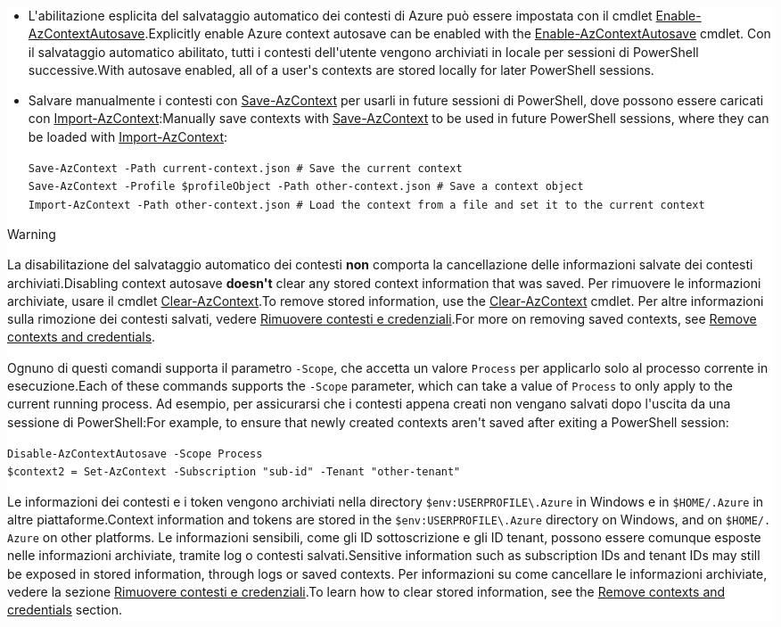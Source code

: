 * <span data-ttu-id="3ac4d-155">L'abilitazione esplicita del salvataggio automatico dei contesti di Azure può essere impostata con il cmdlet [Enable-AzContextAutosave](/powershell/module/az.accounts/enable-azcontextautosave).</span><span class="sxs-lookup"><span data-stu-id="3ac4d-155">Explicitly enable Azure context autosave can be enabled with the [Enable-AzContextAutosave](/powershell/module/az.accounts/enable-azcontextautosave) cmdlet.</span></span> <span data-ttu-id="3ac4d-156">Con il salvataggio automatico abilitato, tutti i contesti dell'utente vengono archiviati in locale per sessioni di PowerShell successive.</span><span class="sxs-lookup"><span data-stu-id="3ac4d-156">With autosave enabled, all of a user's contexts are stored locally for later PowerShell sessions.</span></span>
* <span data-ttu-id="3ac4d-157">Salvare manualmente i contesti con [Save-AzContext](/powershell/module/az.accounts/save-azcontext) per usarli in future sessioni di PowerShell, dove possono essere caricati con [Import-AzContext](/powershell/module/az.accounts/import-azcontext):</span><span class="sxs-lookup"><span data-stu-id="3ac4d-157">Manually save contexts with [Save-AzContext](/powershell/module/az.accounts/save-azcontext) to be used in future PowerShell sessions, where they can be loaded with [Import-AzContext](/powershell/module/az.accounts/import-azcontext):</span></span>

  ```azurepowershell
  Save-AzContext -Path current-context.json # Save the current context
  Save-AzContext -Profile $profileObject -Path other-context.json # Save a context object
  Import-AzContext -Path other-context.json # Load the context from a file and set it to the current context
  ```

> [!WARNING]
> <span data-ttu-id="3ac4d-158">La disabilitazione del salvataggio automatico dei contesti __non__ comporta la cancellazione delle informazioni salvate dei contesti archiviati.</span><span class="sxs-lookup"><span data-stu-id="3ac4d-158">Disabling context autosave __doesn't__ clear any stored context information that was saved.</span></span> <span data-ttu-id="3ac4d-159">Per rimuovere le informazioni archiviate, usare il cmdlet [Clear-AzContext](/powershell/module/az.accounts/Clear-AzContext).</span><span class="sxs-lookup"><span data-stu-id="3ac4d-159">To remove stored information, use the [Clear-AzContext](/powershell/module/az.accounts/Clear-AzContext) cmdlet.</span></span> <span data-ttu-id="3ac4d-160">Per altre informazioni sulla rimozione dei contesti salvati, vedere [Rimuovere contesti e credenziali](#remove-azure-contexts-and-stored-credentials).</span><span class="sxs-lookup"><span data-stu-id="3ac4d-160">For more on removing saved contexts, see [Remove contexts and credentials](#remove-azure-contexts-and-stored-credentials).</span></span>

<span data-ttu-id="3ac4d-161">Ognuno di questi comandi supporta il parametro `-Scope`, che accetta un valore `Process` per applicarlo solo al processo corrente in esecuzione.</span><span class="sxs-lookup"><span data-stu-id="3ac4d-161">Each of these commands supports the `-Scope` parameter, which can take a value of `Process` to only apply to the current running process.</span></span> <span data-ttu-id="3ac4d-162">Ad esempio, per assicurarsi che i contesti appena creati non vengano salvati dopo l'uscita da una sessione di PowerShell:</span><span class="sxs-lookup"><span data-stu-id="3ac4d-162">For example, to ensure that newly created contexts aren't saved after exiting a PowerShell session:</span></span>

```azurepowershell-interactive
Disable-AzContextAutosave -Scope Process
$context2 = Set-AzContext -Subscription "sub-id" -Tenant "other-tenant"
```

<span data-ttu-id="3ac4d-163">Le informazioni dei contesti e i token vengono archiviati nella directory `$env:USERPROFILE\.Azure` in Windows e in `$HOME/.Azure` in altre piattaforme.</span><span class="sxs-lookup"><span data-stu-id="3ac4d-163">Context information and tokens are stored in the `$env:USERPROFILE\.Azure` directory on Windows, and on `$HOME/.Azure` on other platforms.</span></span> <span data-ttu-id="3ac4d-164">Le informazioni sensibili, come gli ID sottoscrizione e gli ID tenant, possono essere comunque esposte nelle informazioni archiviate, tramite log o contesti salvati.</span><span class="sxs-lookup"><span data-stu-id="3ac4d-164">Sensitive information such as subscription IDs and tenant IDs may still be exposed in stored information, through logs or saved contexts.</span></span> <span data-ttu-id="3ac4d-165">Per informazioni su come cancellare le informazioni archiviate, vedere la sezione [Rimuovere contesti e credenziali](#remove-azure-contexts-and-stored-credentials).</span><span class="sxs-lookup"><span data-stu-id="3ac4d-165">To learn how to clear stored information, see the [Remove contexts and credentials](#remove-azure-contexts-and-stored-credentials) section.</span></span>
